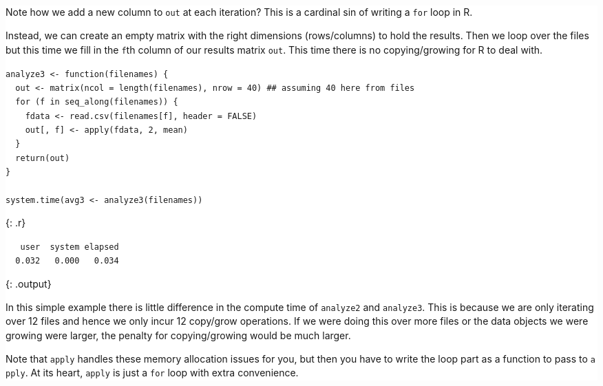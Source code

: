 Note how we add a new column to `out` at each iteration?
This is a cardinal sin of writing a `for` loop in R.

Instead, we can create an empty matrix with the right dimensions (rows/columns) to hold the results.
Then we loop over the files but this time we fill in the `f`th column of our results matrix `out`.
This time there is no copying/growing for R to deal with.


~~~
analyze3 <- function(filenames) {
  out <- matrix(ncol = length(filenames), nrow = 40) ## assuming 40 here from files
  for (f in seq_along(filenames)) {
    fdata <- read.csv(filenames[f], header = FALSE)
    out[, f] <- apply(fdata, 2, mean)
  }
  return(out)
}

system.time(avg3 <- analyze3(filenames))
~~~
{: .r}



~~~
   user  system elapsed 
  0.032   0.000   0.034 
~~~
{: .output}

In this simple example there is little difference in the compute time of `analyze2` and `analyze3`.
This is because we are only iterating over 12 files and hence we only incur 12 copy/grow operations.
If we were doing this over more files or the data objects we were growing were larger, the penalty for copying/growing would be much larger.

Note that `apply` handles these memory allocation issues for you, but then you have to write the loop part as a function to pass to `apply`.
At its heart, `apply` is just a `for` loop with extra convenience.
